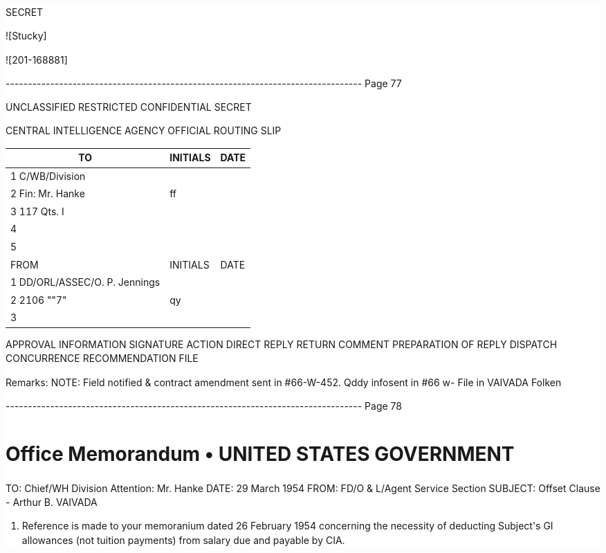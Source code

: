 SECRET

![Stucky]

![201-168881]


-------------------------------------------------------------------------------- Page 77

UNCLASSIFIED RESTRICTED CONFIDENTIAL SECRET

CENTRAL INTELLIGENCE AGENCY
OFFICIAL ROUTING SLIP

| TO                            | INITIALS | DATE |
| ----------------------------- | -------- | ---- |
| 1 C/WB/Division               |          |      |
| 2 Fin: Mr. Hanke              | ff       |      |
| 3 117 Qts. I                  |          |      |
| 4                             |          |      |
| 5                             |          |      |
| FROM                          | INITIALS | DATE |
| 1 DD/ORL/ASSEC/O. P. Jennings |          |      |
| 2 2106 ""7"                   | qy       |      |
| 3                             |          |      |

APPROVAL INFORMATION SIGNATURE
ACTION DIRECT REPLY RETURN
COMMENT PREPARATION OF REPLY DISPATCH
CONCURRENCE RECOMMENDATION FILE

Remarks:
NOTE: Field notified & contract amendment sent in
#66-W-452. Qddy infosent in #66 w-
File in VAIVADA Folken


-------------------------------------------------------------------------------- Page 78

# Office Memorandum • UNITED STATES GOVERNMENT

TO: Chief/WH Division
Attention: Mr. Hanke
DATE: 29 March 1954
FROM: FD/O & L/Agent Service Section
SUBJECT: Offset Clause - Arthur B. VAIVADA

1. Reference is made to your memoranium dated 26 February 1954 concerning the necessity of deducting Subject's GI allowances (not tuition payments) from salary due and payable by CIA.
